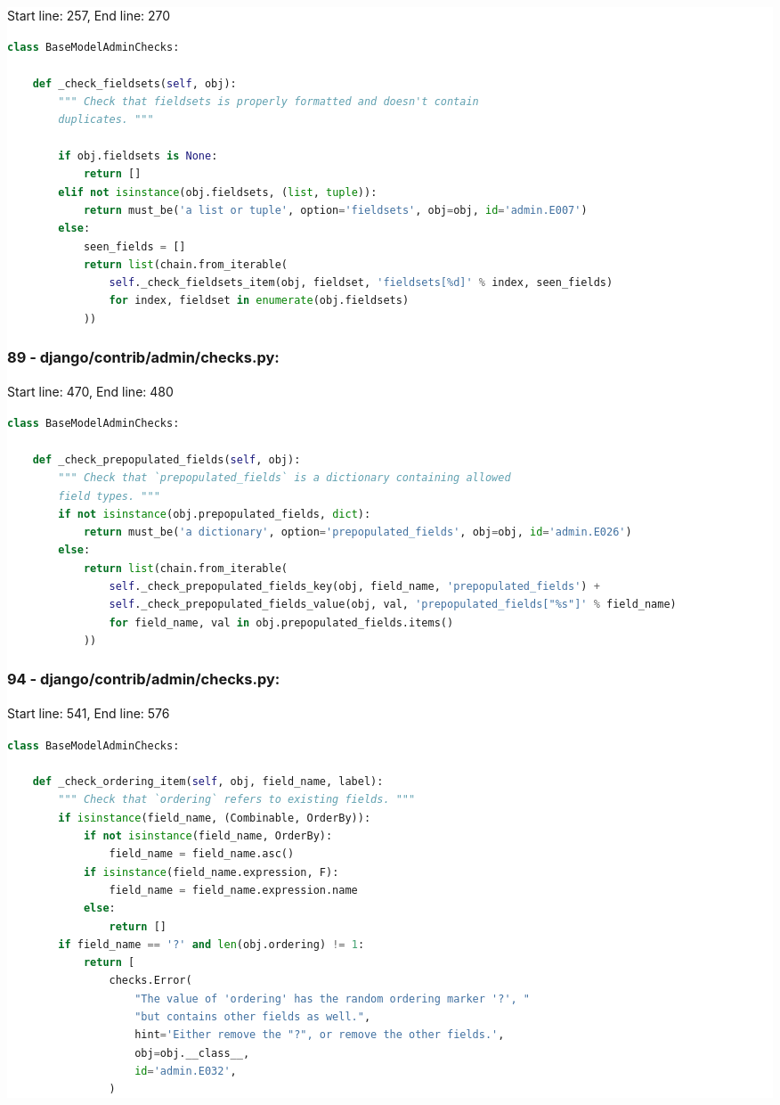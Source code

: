 Start line: 257, End line: 270

```python
class BaseModelAdminChecks:

    def _check_fieldsets(self, obj):
        """ Check that fieldsets is properly formatted and doesn't contain
        duplicates. """

        if obj.fieldsets is None:
            return []
        elif not isinstance(obj.fieldsets, (list, tuple)):
            return must_be('a list or tuple', option='fieldsets', obj=obj, id='admin.E007')
        else:
            seen_fields = []
            return list(chain.from_iterable(
                self._check_fieldsets_item(obj, fieldset, 'fieldsets[%d]' % index, seen_fields)
                for index, fieldset in enumerate(obj.fieldsets)
            ))
```
### 89 - django/contrib/admin/checks.py:

Start line: 470, End line: 480

```python
class BaseModelAdminChecks:

    def _check_prepopulated_fields(self, obj):
        """ Check that `prepopulated_fields` is a dictionary containing allowed
        field types. """
        if not isinstance(obj.prepopulated_fields, dict):
            return must_be('a dictionary', option='prepopulated_fields', obj=obj, id='admin.E026')
        else:
            return list(chain.from_iterable(
                self._check_prepopulated_fields_key(obj, field_name, 'prepopulated_fields') +
                self._check_prepopulated_fields_value(obj, val, 'prepopulated_fields["%s"]' % field_name)
                for field_name, val in obj.prepopulated_fields.items()
            ))
```
### 94 - django/contrib/admin/checks.py:

Start line: 541, End line: 576

```python
class BaseModelAdminChecks:

    def _check_ordering_item(self, obj, field_name, label):
        """ Check that `ordering` refers to existing fields. """
        if isinstance(field_name, (Combinable, OrderBy)):
            if not isinstance(field_name, OrderBy):
                field_name = field_name.asc()
            if isinstance(field_name.expression, F):
                field_name = field_name.expression.name
            else:
                return []
        if field_name == '?' and len(obj.ordering) != 1:
            return [
                checks.Error(
                    "The value of 'ordering' has the random ordering marker '?', "
                    "but contains other fields as well.",
                    hint='Either remove the "?", or remove the other fields.',
                    obj=obj.__class__,
                    id='admin.E032',
                )
```